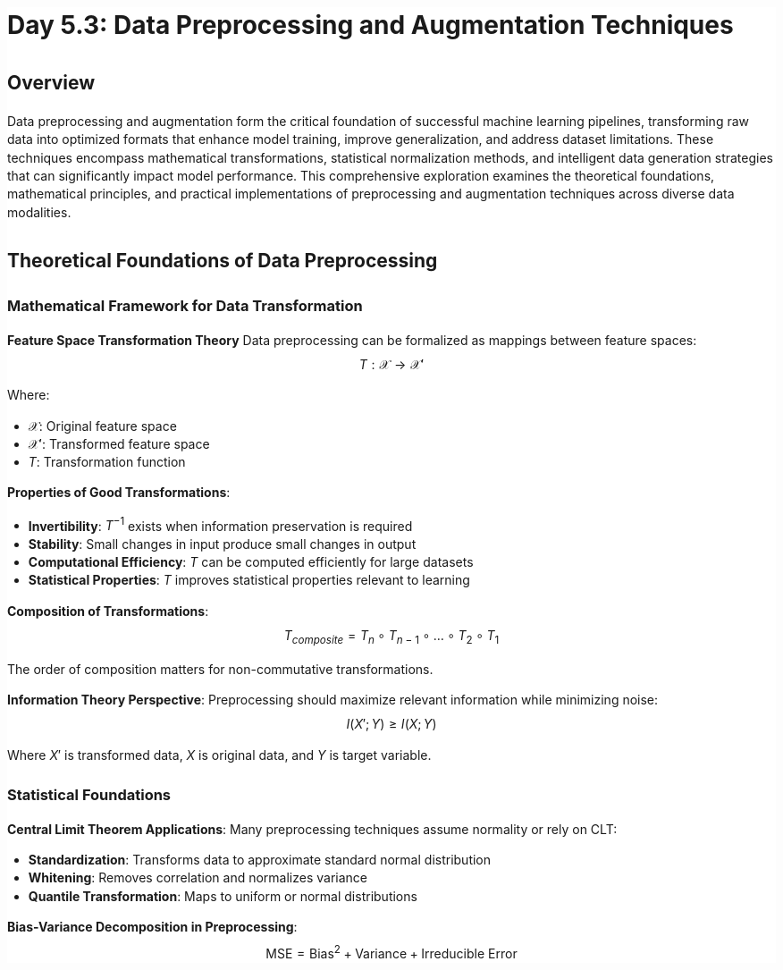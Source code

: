 # Day 5.3: Data Preprocessing and Augmentation Techniques

## Overview
Data preprocessing and augmentation form the critical foundation of successful machine learning pipelines, transforming raw data into optimized formats that enhance model training, improve generalization, and address dataset limitations. These techniques encompass mathematical transformations, statistical normalization methods, and intelligent data generation strategies that can significantly impact model performance. This comprehensive exploration examines the theoretical foundations, mathematical principles, and practical implementations of preprocessing and augmentation techniques across diverse data modalities.

## Theoretical Foundations of Data Preprocessing

### Mathematical Framework for Data Transformation

**Feature Space Transformation Theory**
Data preprocessing can be formalized as mappings between feature spaces:
$$T: \mathcal{X} \rightarrow \mathcal{X}'$$

Where:
- $\mathcal{X}$: Original feature space
- $\mathcal{X}'$: Transformed feature space
- $T$: Transformation function

**Properties of Good Transformations**:
- **Invertibility**: $T^{-1}$ exists when information preservation is required
- **Stability**: Small changes in input produce small changes in output
- **Computational Efficiency**: $T$ can be computed efficiently for large datasets
- **Statistical Properties**: $T$ improves statistical properties relevant to learning

**Composition of Transformations**:
$$T_{composite} = T_n \circ T_{n-1} \circ \ldots \circ T_2 \circ T_1$$

The order of composition matters for non-commutative transformations.

**Information Theory Perspective**:
Preprocessing should maximize relevant information while minimizing noise:
$$I(X'; Y) \geq I(X; Y)$$

Where $X'$ is transformed data, $X$ is original data, and $Y$ is target variable.

### Statistical Foundations

**Central Limit Theorem Applications**:
Many preprocessing techniques assume normality or rely on CLT:
- **Standardization**: Transforms data to approximate standard normal distribution
- **Whitening**: Removes correlation and normalizes variance
- **Quantile Transformation**: Maps to uniform or normal distributions

**Bias-Variance Decomposition in Preprocessing**:
$$\text{MSE} = \text{Bias}^2 + \text{Variance} + \text{Irreducible Error}$$
